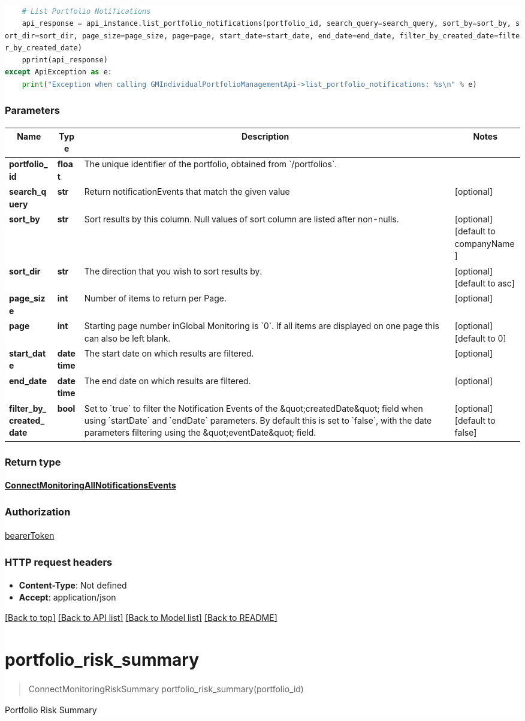 ```python
    # List Portfolio Notifications
    api_response = api_instance.list_portfolio_notifications(portfolio_id, search_query=search_query, sort_by=sort_by, sort_dir=sort_dir, page_size=page_size, page=page, start_date=start_date, end_date=end_date, filter_by_created_date=filter_by_created_date)
    pprint(api_response)
except ApiException as e:
    print("Exception when calling GMIndividualPortfolioManagementApi->list_portfolio_notifications: %s\n" % e)
```

### Parameters

Name | Type | Description  | Notes
------------- | ------------- | ------------- | -------------
 **portfolio_id** | **float**| The unique identifier of the portfolio, obtained from &#x60;/portfolios&#x60;. | 
 **search_query** | **str**| Return notificationEvents that match the given value | [optional] 
 **sort_by** | **str**| Sort results by this column. Null values of sort column are listed after non-nulls. | [optional] [default to companyName]
 **sort_dir** | **str**| The direction that you wish to sort results by. | [optional] [default to asc]
 **page_size** | **int**| Number of items to return per Page. | [optional] 
 **page** | **int**| Starting page number inGlobal Monitoring is &#x60;0&#x60;. If all items are displayed on one page this can also be left blank. | [optional] [default to 0]
 **start_date** | **datetime**| The start date on which results are filtered. | [optional] 
 **end_date** | **datetime**| The end date on which results are filtered. | [optional] 
 **filter_by_created_date** | **bool**| Set to &#x60;true&#x60; to filter the Notification Events of the \&quot;createdDate\&quot; field when using &#x60;startDate&#x60; and &#x60;endDate&#x60; parameters. By default this is set to &#x60;false&#x60;, with the date parameters filtering using the \&quot;eventDate\&quot; field. | [optional] [default to false]

### Return type

[**ConnectMonitoringAllNotificationsEvents**](ConnectMonitoringAllNotificationsEvents.md)

### Authorization

[bearerToken](../README.md#bearerToken)

### HTTP request headers

 - **Content-Type**: Not defined
 - **Accept**: application/json

[[Back to top]](#) [[Back to API list]](../README.md#documentation-for-api-endpoints) [[Back to Model list]](../README.md#documentation-for-models) [[Back to README]](../README.md)

# **portfolio_risk_summary**
> ConnectMonitoringRiskSummary portfolio_risk_summary(portfolio_id)

Portfolio Risk Summary
